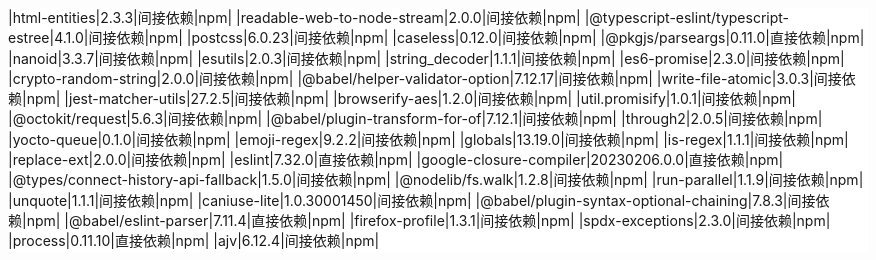 |html-entities|2.3.3|间接依赖|npm|
|readable-web-to-node-stream|2.0.0|间接依赖|npm|
|@typescript-eslint/typescript-estree|4.1.0|间接依赖|npm|
|postcss|6.0.23|间接依赖|npm|
|caseless|0.12.0|间接依赖|npm|
|@pkgjs/parseargs|0.11.0|直接依赖|npm|
|nanoid|3.3.7|间接依赖|npm|
|esutils|2.0.3|间接依赖|npm|
|string_decoder|1.1.1|间接依赖|npm|
|es6-promise|2.3.0|间接依赖|npm|
|crypto-random-string|2.0.0|间接依赖|npm|
|@babel/helper-validator-option|7.12.17|间接依赖|npm|
|write-file-atomic|3.0.3|间接依赖|npm|
|jest-matcher-utils|27.2.5|间接依赖|npm|
|browserify-aes|1.2.0|间接依赖|npm|
|util.promisify|1.0.1|间接依赖|npm|
|@octokit/request|5.6.3|间接依赖|npm|
|@babel/plugin-transform-for-of|7.12.1|间接依赖|npm|
|through2|2.0.5|间接依赖|npm|
|yocto-queue|0.1.0|间接依赖|npm|
|emoji-regex|9.2.2|间接依赖|npm|
|globals|13.19.0|间接依赖|npm|
|is-regex|1.1.1|间接依赖|npm|
|replace-ext|2.0.0|间接依赖|npm|
|eslint|7.32.0|直接依赖|npm|
|google-closure-compiler|20230206.0.0|直接依赖|npm|
|@types/connect-history-api-fallback|1.5.0|间接依赖|npm|
|@nodelib/fs.walk|1.2.8|间接依赖|npm|
|run-parallel|1.1.9|间接依赖|npm|
|unquote|1.1.1|间接依赖|npm|
|caniuse-lite|1.0.30001450|间接依赖|npm|
|@babel/plugin-syntax-optional-chaining|7.8.3|间接依赖|npm|
|@babel/eslint-parser|7.11.4|直接依赖|npm|
|firefox-profile|1.3.1|间接依赖|npm|
|spdx-exceptions|2.3.0|间接依赖|npm|
|process|0.11.10|直接依赖|npm|
|ajv|6.12.4|间接依赖|npm|
